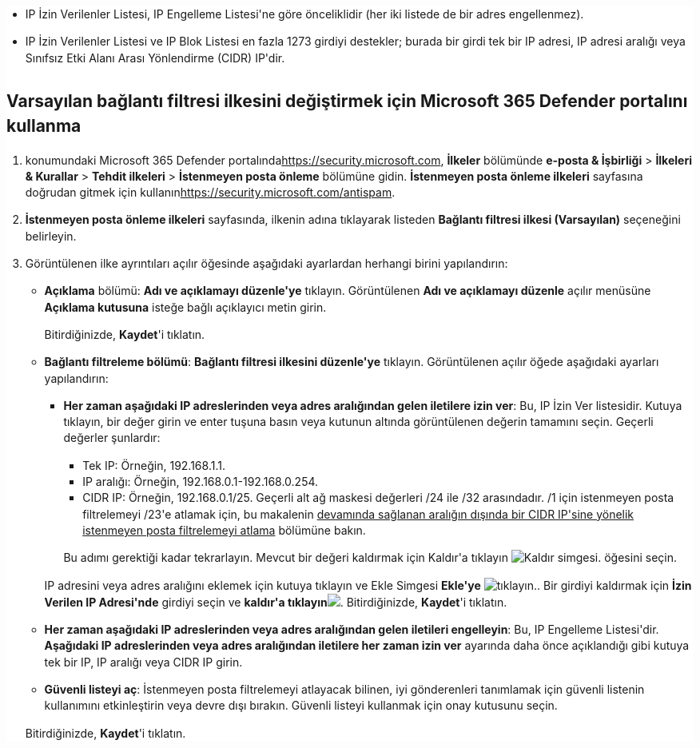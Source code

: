 - IP İzin Verilenler Listesi, IP Engelleme Listesi'ne göre önceliklidir (her iki listede de bir adres engellenmez).

- IP İzin Verilenler Listesi ve IP Blok Listesi en fazla 1273 girdiyi destekler; burada bir girdi tek bir IP adresi, IP adresi aralığı veya Sınıfsız Etki Alanı Arası Yönlendirme (CIDR) IP'dir.

## <a name="use-the-microsoft-365-defender-portal-to-modify-the-default-connection-filter-policy"></a>Varsayılan bağlantı filtresi ilkesini değiştirmek için Microsoft 365 Defender portalını kullanma

1. konumundaki Microsoft 365 Defender portalında<https://security.microsoft.com>, **İlkeler** bölümünde **e-posta & İşbirliği** \> **İlkeleri & Kurallar** \> **Tehdit ilkeleri** \> **İstenmeyen posta önleme** bölümüne gidin. **İstenmeyen posta önleme ilkeleri** sayfasına doğrudan gitmek için kullanın<https://security.microsoft.com/antispam>.

2. **İstenmeyen posta önleme ilkeleri** sayfasında, ilkenin adına tıklayarak listeden **Bağlantı filtresi ilkesi (Varsayılan)** seçeneğini belirleyin.

3. Görüntülenen ilke ayrıntıları açılır öğesinde aşağıdaki ayarlardan herhangi birini yapılandırın:

   - **Açıklama** bölümü: **Adı ve açıklamayı düzenle'ye** tıklayın. Görüntülenen **Adı ve açıklamayı düzenle** açılır menüsüne **Açıklama kutusuna** isteğe bağlı açıklayıcı metin girin.

     Bitirdiğinizde, **Kaydet**'i tıklatın.

   - **Bağlantı filtreleme bölümü**: **Bağlantı filtresi ilkesini düzenle'ye** tıklayın. Görüntülenen açılır öğede aşağıdaki ayarları yapılandırın:

     - **Her zaman aşağıdaki IP adreslerinden veya adres aralığından gelen iletilere izin ver**: Bu, IP İzin Ver listesidir. Kutuya tıklayın, bir değer girin ve enter tuşuna basın veya kutunun altında görüntülenen değerin tamamını seçin. Geçerli değerler şunlardır:
       - Tek IP: Örneğin, 192.168.1.1.
       - IP aralığı: Örneğin, 192.168.0.1-192.168.0.254.
       - CIDR IP: Örneğin, 192.168.0.1/25. Geçerli alt ağ maskesi değerleri /24 ile /32 arasındadır. /1 için istenmeyen posta filtrelemeyi /23'e atlamak için, bu makalenin [devamında sağlanan aralığın dışında bir CIDR IP'sine yönelik istenmeyen posta filtrelemeyi atlama](#skip-spam-filtering-for-a-cidr-ip-outside-of-the-available-range) bölümüne bakın.

       Bu adımı gerektiği kadar tekrarlayın. Mevcut bir değeri kaldırmak için Kaldır'a tıklayın ![Kaldır simgesi.](../../media/m365-cc-sc-remove-selection-icon.png) öğesini seçin.

     IP adresini veya adres aralığını eklemek için kutuya tıklayın ve Ekle Simgesi **Ekle'ye** ![tıklayın.](../../media/ITPro-EAC-AddIcon.png). Bir girdiyi kaldırmak için **İzin Verilen IP Adresi'nde** girdiyi seçin ve **kaldır'a tıklayın**![](../../media/scc-remove-icon.png). Bitirdiğinizde, **Kaydet**'i tıklatın.

   - **Her zaman aşağıdaki IP adreslerinden veya adres aralığından gelen iletileri engelleyin**: Bu, IP Engelleme Listesi'dir. **Aşağıdaki IP adreslerinden veya adres aralığından iletilere her zaman izin ver** ayarında daha önce açıklandığı gibi kutuya tek bir IP, IP aralığı veya CIDR IP girin.

   - **Güvenli listeyi aç**: İstenmeyen posta filtrelemeyi atlayacak bilinen, iyi gönderenleri tanımlamak için güvenli listenin kullanımını etkinleştirin veya devre dışı bırakın. Güvenli listeyi kullanmak için onay kutusunu seçin.

   Bitirdiğinizde, **Kaydet**'i tıklatın.
